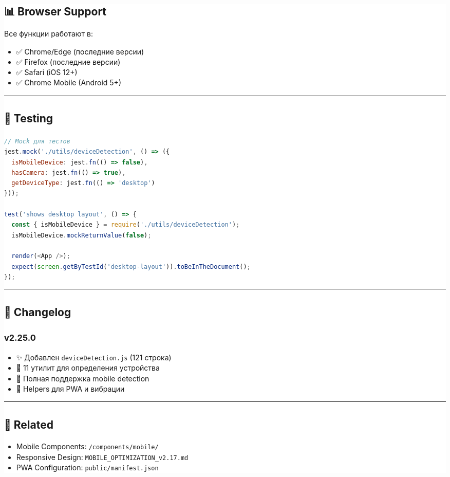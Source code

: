 
## 📊 Browser Support

Все функции работают в:
- ✅ Chrome/Edge (последние версии)
- ✅ Firefox (последние версии)
- ✅ Safari (iOS 12+)
- ✅ Chrome Mobile (Android 5+)

---

## 🧪 Testing

```javascript
// Mock для тестов
jest.mock('./utils/deviceDetection', () => ({
  isMobileDevice: jest.fn(() => false),
  hasCamera: jest.fn(() => true),
  getDeviceType: jest.fn(() => 'desktop')
}));

test('shows desktop layout', () => {
  const { isMobileDevice } = require('./utils/deviceDetection');
  isMobileDevice.mockReturnValue(false);
  
  render(<App />);
  expect(screen.getByTestId('desktop-layout')).toBeInTheDocument();
});
```

---

## 📝 Changelog

### v2.25.0
- ✨ Добавлен `deviceDetection.js` (121 строка)
- 🎯 11 утилит для определения устройства
- 📱 Полная поддержка mobile detection
- 🔧 Helpers для PWA и вибрации

---

## 🔗 Related

- Mobile Components: `/components/mobile/`
- Responsive Design: `MOBILE_OPTIMIZATION_v2.17.md`
- PWA Configuration: `public/manifest.json`

